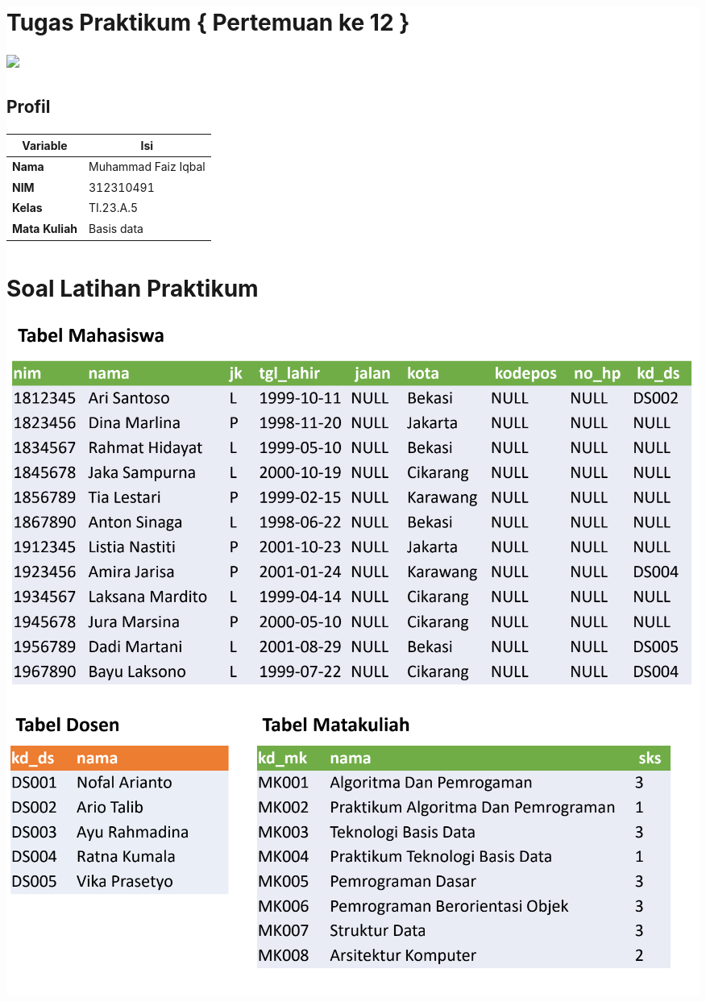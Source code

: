 # Tugas Praktikum { Pertemuan ke 12 }
 <img src=https://qph.fs.quoracdn.net/main-qimg-648763cc041459725b62108f4fdf5b91 width="110px" >

 ## Profil
| Variable | Isi |
| -------- | --- |
| **Nama** | Muhammad Faiz Iqbal |
| **NIM** | 312310491 |
| **Kelas** | TI.23.A.5 |
| **Mata Kuliah** | Basis data |

# Soal Latihan Praktikum 

![gambar_ss1](Screnshot/Table_mahasiswa.png)

![gambar_ss2](Screnshot/Table_dosenmatkul.png)